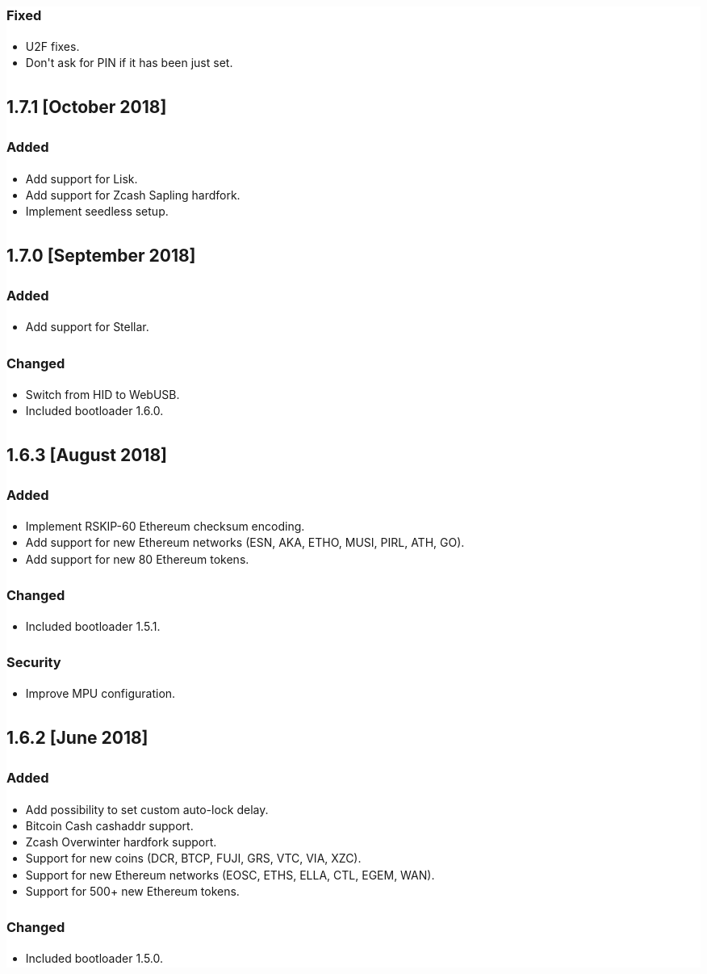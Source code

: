 ### Fixed
- U2F fixes.
- Don't ask for PIN if it has been just set.

## 1.7.1 [October 2018]

### Added
- Add support for Lisk.
- Add support for Zcash Sapling hardfork.
- Implement seedless setup.

## 1.7.0 [September 2018]

### Added
- Add support for Stellar.

### Changed
- Switch from HID to WebUSB.
- Included bootloader 1.6.0.

## 1.6.3 [August 2018]

### Added
- Implement RSKIP-60 Ethereum checksum encoding.
- Add support for new Ethereum networks (ESN, AKA, ETHO, MUSI, PIRL, ATH, GO).
- Add support for new 80 Ethereum tokens.

### Changed
- Included bootloader 1.5.1.

### Security
- Improve MPU configuration.

## 1.6.2 [June 2018]

### Added
- Add possibility to set custom auto-lock delay.
- Bitcoin Cash cashaddr support.
- Zcash Overwinter hardfork support.
- Support for new coins (DCR, BTCP, FUJI, GRS, VTC, VIA, XZC).
- Support for new Ethereum networks (EOSC, ETHS, ELLA, CTL, EGEM, WAN).
- Support for 500+ new Ethereum tokens.

### Changed
- Included bootloader 1.5.0.


[#15]: https://github.com/trezor/trezor-firmware/pull/15
[#131]: https://github.com/trezor/trezor-firmware/pull/131
[#965]: https://github.com/trezor/trezor-firmware/pull/965
[#1018]: https://github.com/trezor/trezor-firmware/pull/1018
[#1030]: https://github.com/trezor/trezor-firmware/pull/1030
[#1098]: https://github.com/trezor/trezor-firmware/pull/1098
[#1105]: https://github.com/trezor/trezor-firmware/pull/1105
[#1165]: https://github.com/trezor/trezor-firmware/pull/1165
[#1167]: https://github.com/trezor/trezor-firmware/pull/1167
[#1188]: https://github.com/trezor/trezor-firmware/pull/1188
[#1351]: https://github.com/trezor/trezor-firmware/pull/1351
[#1363]: https://github.com/trezor/trezor-firmware/pull/1363
[#1367]: https://github.com/trezor/trezor-firmware/pull/1367
[#1369]: https://github.com/trezor/trezor-firmware/pull/1369
[#1402]: https://github.com/trezor/trezor-firmware/pull/1402
[#1415]: https://github.com/trezor/trezor-firmware/pull/1415
[#1453]: https://github.com/trezor/trezor-firmware/pull/1453
[#1461]: https://github.com/trezor/trezor-firmware/pull/1461
[#1491]: https://github.com/trezor/trezor-firmware/pull/1491
[#1518]: https://github.com/trezor/trezor-firmware/pull/1518
[#1549]: https://github.com/trezor/trezor-firmware/pull/1549
[#1586]: https://github.com/trezor/trezor-firmware/pull/1586
[#1627]: https://github.com/trezor/trezor-firmware/pull/1627
[#1633]: https://github.com/trezor/trezor-firmware/pull/1633
[#1639]: https://github.com/trezor/trezor-firmware/pull/1639
[#1642]: https://github.com/trezor/trezor-firmware/pull/1642
[#1647]: https://github.com/trezor/trezor-firmware/pull/1647
[#1650]: https://github.com/trezor/trezor-firmware/pull/1650
[#1656]: https://github.com/trezor/trezor-firmware/pull/1656
[#1660]: https://github.com/trezor/trezor-firmware/pull/1660
[#1705]: https://github.com/trezor/trezor-firmware/pull/1705
[#1710]: https://github.com/trezor/trezor-firmware/pull/1710
[#1743]: https://github.com/trezor/trezor-firmware/pull/1743
[#1749]: https://github.com/trezor/trezor-firmware/pull/1749
[#1755]: https://github.com/trezor/trezor-firmware/pull/1755
[#1765]: https://github.com/trezor/trezor-firmware/pull/1765
[#1767]: https://github.com/trezor/trezor-firmware/pull/1767
[#1771]: https://github.com/trezor/trezor-firmware/pull/1771
[#1794]: https://github.com/trezor/trezor-firmware/pull/1794
[#1834]: https://github.com/trezor/trezor-firmware/pull/1834
[#1838]: https://github.com/trezor/trezor-firmware/pull/1838
[#1854]: https://github.com/trezor/trezor-firmware/pull/1854
[#1857]: https://github.com/trezor/trezor-firmware/pull/1857
[#1872]: https://github.com/trezor/trezor-firmware/pull/1872
[#1880]: https://github.com/trezor/trezor-firmware/pull/1880
[#1897]: https://github.com/trezor/trezor-firmware/pull/1897
[#1985]: https://github.com/trezor/trezor-firmware/pull/1985
[#2031]: https://github.com/trezor/trezor-firmware/pull/2031
[#2036]: https://github.com/trezor/trezor-firmware/pull/2036
[#2077]: https://github.com/trezor/trezor-firmware/pull/2077
[#2100]: https://github.com/trezor/trezor-firmware/pull/2100
[#2107]: https://github.com/trezor/trezor-firmware/pull/2107
[#2115]: https://github.com/trezor/trezor-firmware/pull/2115
[#2144]: https://github.com/trezor/trezor-firmware/pull/2144
[#2181]: https://github.com/trezor/trezor-firmware/pull/2181
[#2190]: https://github.com/trezor/trezor-firmware/pull/2190
[#2239]: https://github.com/trezor/trezor-firmware/pull/2239
[#2249]: https://github.com/trezor/trezor-firmware/pull/2249
[#2261]: https://github.com/trezor/trezor-firmware/pull/2261
[#2289]: https://github.com/trezor/trezor-firmware/pull/2289
[#2373]: https://github.com/trezor/trezor-firmware/pull/2373
[#2394]: https://github.com/trezor/trezor-firmware/pull/2394
[#2422]: https://github.com/trezor/trezor-firmware/pull/2422
[#2433]: https://github.com/trezor/trezor-firmware/pull/2433
[#2442]: https://github.com/trezor/trezor-firmware/pull/2442
[#2486]: https://github.com/trezor/trezor-firmware/pull/2486
[#2487]: https://github.com/trezor/trezor-firmware/pull/2487
[#2568]: https://github.com/trezor/trezor-firmware/pull/2568
[#2675]: https://github.com/trezor/trezor-firmware/pull/2675
[#2682]: https://github.com/trezor/trezor-firmware/pull/2682
[#2718]: https://github.com/trezor/trezor-firmware/pull/2718
[#2743]: https://github.com/trezor/trezor-firmware/pull/2743
[#3043]: https://github.com/trezor/trezor-firmware/pull/3043
[#3216]: https://github.com/trezor/trezor-firmware/pull/3216
[#3691]: https://github.com/trezor/trezor-firmware/pull/3691
[#4093]: https://github.com/trezor/trezor-firmware/pull/4093
[#4119]: https://github.com/trezor/trezor-firmware/pull/4119
[#4324]: https://github.com/trezor/trezor-firmware/pull/4324
[#4396]: https://github.com/trezor/trezor-firmware/pull/4396